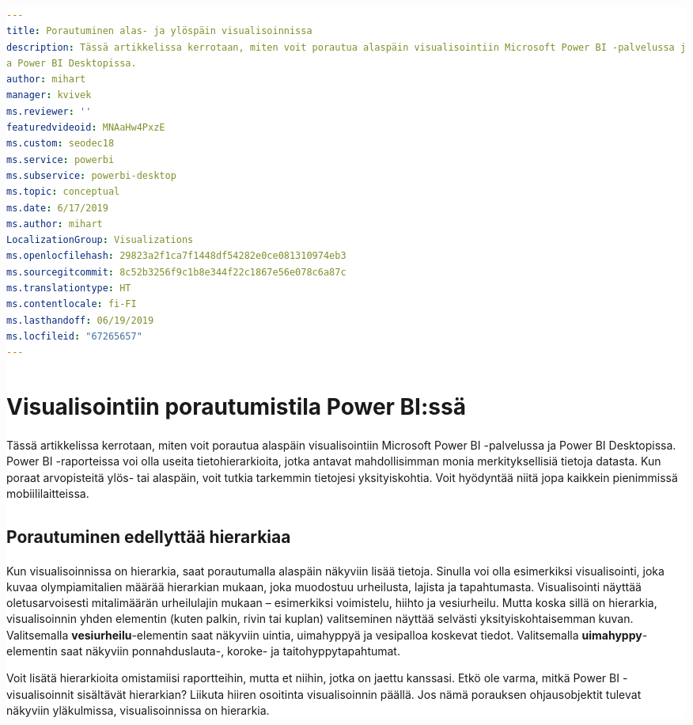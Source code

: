 ```yaml
---
title: Porautuminen alas- ja ylöspäin visualisoinnissa
description: Tässä artikkelissa kerrotaan, miten voit porautua alaspäin visualisointiin Microsoft Power BI -palvelussa ja Power BI Desktopissa.
author: mihart
manager: kvivek
ms.reviewer: ''
featuredvideoid: MNAaHw4PxzE
ms.custom: seodec18
ms.service: powerbi
ms.subservice: powerbi-desktop
ms.topic: conceptual
ms.date: 6/17/2019
ms.author: mihart
LocalizationGroup: Visualizations
ms.openlocfilehash: 29823a2f1ca7f1448df54282e0ce081310974eb3
ms.sourcegitcommit: 8c52b3256f9c1b8e344f22c1867e56e078c6a87c
ms.translationtype: HT
ms.contentlocale: fi-FI
ms.lasthandoff: 06/19/2019
ms.locfileid: "67265657"
---
```

# <a name="drill-mode-in-a-visualization-in-power-bi"></a>Visualisointiin porautumistila Power BI:ssä

Tässä artikkelissa kerrotaan, miten voit porautua alaspäin visualisointiin Microsoft Power BI -palvelussa ja Power BI Desktopissa. Power BI -raporteissa voi olla useita tietohierarkioita, jotka antavat mahdollisimman monia merkityksellisiä tietoja datasta. Kun poraat arvopisteitä ylös- tai alaspäin, voit tutkia tarkemmin tietojesi yksityiskohtia. Voit hyödyntää niitä jopa kaikkein pienimmissä mobiililaitteissa.

## <a name="drill-requires-a-hierarchy"></a>Porautuminen edellyttää hierarkiaa

Kun visualisoinnissa on hierarkia, saat porautumalla alaspäin näkyviin lisää tietoja. Sinulla voi olla esimerkiksi visualisointi, joka kuvaa olympiamitalien määrää hierarkian mukaan, joka muodostuu urheilusta, lajista ja tapahtumasta. Visualisointi näyttää oletusarvoisesti mitalimäärän urheilulajin mukaan – esimerkiksi voimistelu, hiihto ja vesiurheilu. Mutta koska sillä on hierarkia, visualisoinnin yhden elementin (kuten palkin, rivin tai kuplan) valitseminen näyttää selvästi yksityiskohtaisemman kuvan. Valitsemalla **vesiurheilu**-elementin saat näkyviin uintia, uimahyppyä ja vesipalloa koskevat tiedot.  Valitsemalla **uimahyppy**-elementin saat näkyviin ponnahduslauta-, koroke- ja taitohyppytapahtumat.

Voit lisätä hierarkioita omistamiisi raportteihin, mutta et niihin, jotka on jaettu kanssasi.
Etkö ole varma, mitkä Power BI -visualisoinnit sisältävät hierarkian? Liikuta hiiren osoitinta visualisoinnin päällä. Jos nämä porauksen ohjausobjektit tulevat näkyviin yläkulmissa, visualisoinnissa on hierarkia.
